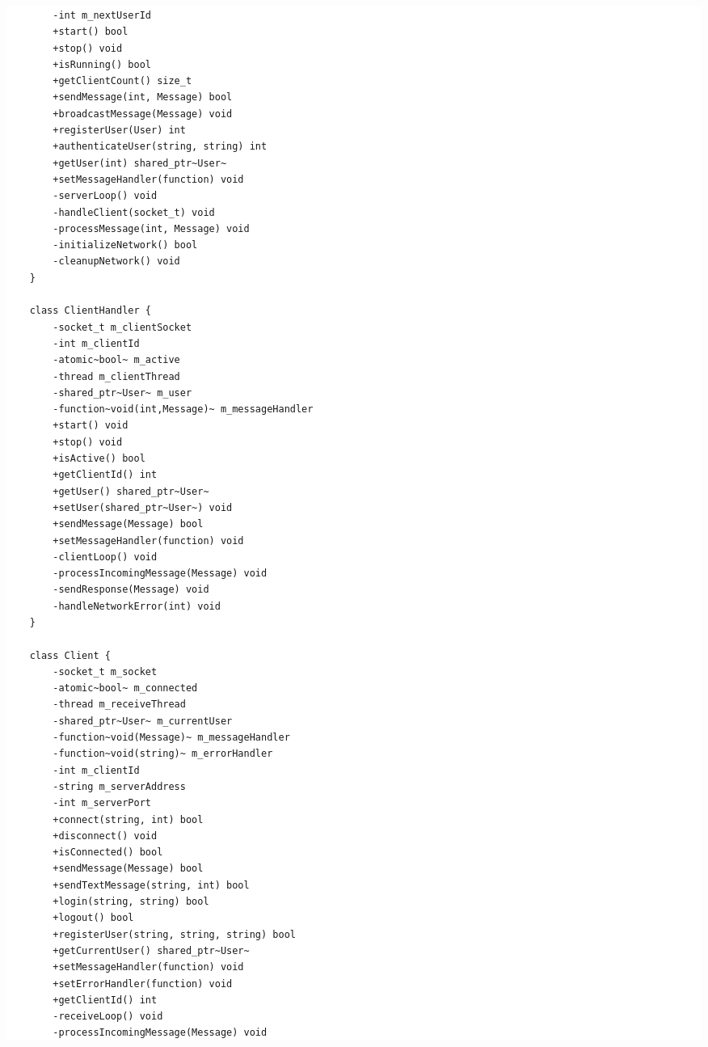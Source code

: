 ```mermaid
        -int m_nextUserId
        +start() bool
        +stop() void
        +isRunning() bool
        +getClientCount() size_t
        +sendMessage(int, Message) bool
        +broadcastMessage(Message) void
        +registerUser(User) int
        +authenticateUser(string, string) int
        +getUser(int) shared_ptr~User~
        +setMessageHandler(function) void
        -serverLoop() void
        -handleClient(socket_t) void
        -processMessage(int, Message) void
        -initializeNetwork() bool
        -cleanupNetwork() void
    }

    class ClientHandler {
        -socket_t m_clientSocket
        -int m_clientId
        -atomic~bool~ m_active
        -thread m_clientThread
        -shared_ptr~User~ m_user
        -function~void(int,Message)~ m_messageHandler
        +start() void
        +stop() void
        +isActive() bool
        +getClientId() int
        +getUser() shared_ptr~User~
        +setUser(shared_ptr~User~) void
        +sendMessage(Message) bool
        +setMessageHandler(function) void
        -clientLoop() void
        -processIncomingMessage(Message) void
        -sendResponse(Message) void
        -handleNetworkError(int) void
    }

    class Client {
        -socket_t m_socket
        -atomic~bool~ m_connected
        -thread m_receiveThread
        -shared_ptr~User~ m_currentUser
        -function~void(Message)~ m_messageHandler
        -function~void(string)~ m_errorHandler
        -int m_clientId
        -string m_serverAddress
        -int m_serverPort
        +connect(string, int) bool
        +disconnect() void
        +isConnected() bool
        +sendMessage(Message) bool
        +sendTextMessage(string, int) bool
        +login(string, string) bool
        +logout() bool
        +registerUser(string, string, string) bool
        +getCurrentUser() shared_ptr~User~
        +setMessageHandler(function) void
        +setErrorHandler(function) void
        +getClientId() int
        -receiveLoop() void
        -processIncomingMessage(Message) void
```